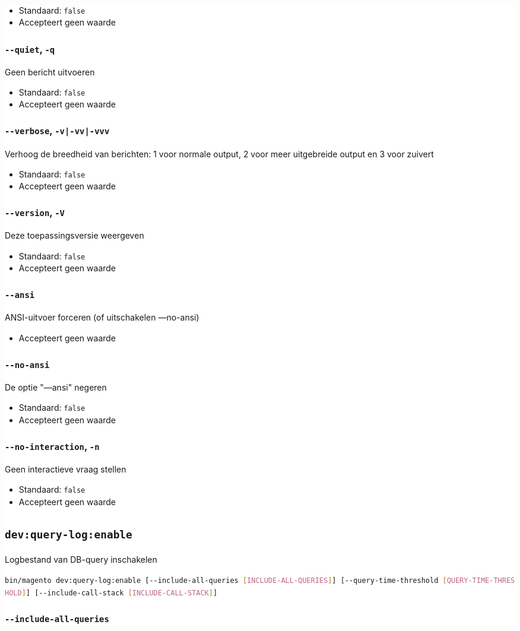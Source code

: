 - Standaard: `false`
- Accepteert geen waarde

### `--quiet`, `-q`

Geen bericht uitvoeren

- Standaard: `false`
- Accepteert geen waarde

### `--verbose`, `-v|-vv|-vvv`

Verhoog de breedheid van berichten: 1 voor normale output, 2 voor meer uitgebreide output en 3 voor zuivert

- Standaard: `false`
- Accepteert geen waarde

### `--version`, `-V`

Deze toepassingsversie weergeven

- Standaard: `false`
- Accepteert geen waarde

### `--ansi`

ANSI-uitvoer forceren (of uitschakelen —no-ansi)

- Accepteert geen waarde

### `--no-ansi`

De optie &quot;—ansi&quot; negeren

- Standaard: `false`
- Accepteert geen waarde

### `--no-interaction`, `-n`

Geen interactieve vraag stellen

- Standaard: `false`
- Accepteert geen waarde


## `dev:query-log:enable`

Logbestand van DB-query inschakelen

```bash
bin/magento dev:query-log:enable [--include-all-queries [INCLUDE-ALL-QUERIES]] [--query-time-threshold [QUERY-TIME-THRESHOLD]] [--include-call-stack [INCLUDE-CALL-STACK]]
```

### `--include-all-queries`
